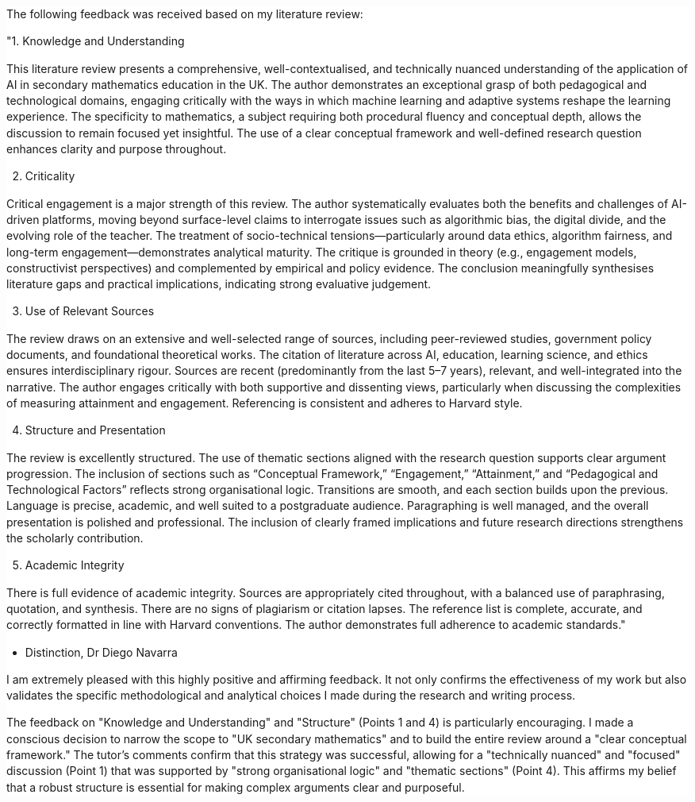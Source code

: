 The following feedback was received based on my literature review:

"1. Knowledge and Understanding

This literature review presents a comprehensive, well-contextualised, and technically nuanced understanding of the application of AI in secondary mathematics education in the UK. The author demonstrates an exceptional grasp of both pedagogical and technological domains, engaging critically with the ways in which machine learning and adaptive systems reshape the learning experience. The specificity to mathematics, a subject requiring both procedural fluency and conceptual depth, allows the discussion to remain focused yet insightful. The use of a clear conceptual framework and well-defined research question enhances clarity and purpose throughout.

2. Criticality

Critical engagement is a major strength of this review. The author systematically evaluates both the benefits and challenges of AI-driven platforms, moving beyond surface-level claims to interrogate issues such as algorithmic bias, the digital divide, and the evolving role of the teacher. The treatment of socio-technical tensions—particularly around data ethics, algorithm fairness, and long-term engagement—demonstrates analytical maturity. The critique is grounded in theory (e.g., engagement models, constructivist perspectives) and complemented by empirical and policy evidence. The conclusion meaningfully synthesises literature gaps and practical implications, indicating strong evaluative judgement.

3. Use of Relevant Sources

The review draws on an extensive and well-selected range of sources, including peer-reviewed studies, government policy documents, and foundational theoretical works. The citation of literature across AI, education, learning science, and ethics ensures interdisciplinary rigour. Sources are recent (predominantly from the last 5–7 years), relevant, and well-integrated into the narrative. The author engages critically with both supportive and dissenting views, particularly when discussing the complexities of measuring attainment and engagement. Referencing is consistent and adheres to Harvard style.

4. Structure and Presentation

The review is excellently structured. The use of thematic sections aligned with the research question supports clear argument progression. The inclusion of sections such as “Conceptual Framework,” “Engagement,” “Attainment,” and “Pedagogical and Technological Factors” reflects strong organisational logic. Transitions are smooth, and each section builds upon the previous. Language is precise, academic, and well suited to a postgraduate audience. Paragraphing is well managed, and the overall presentation is polished and professional. The inclusion of clearly framed implications and future research directions strengthens the scholarly contribution.

5. Academic Integrity

There is full evidence of academic integrity. Sources are appropriately cited throughout, with a balanced use of paraphrasing, quotation, and synthesis. There are no signs of plagiarism or citation lapses. The reference list is complete, accurate, and correctly formatted in line with Harvard conventions. The author demonstrates full adherence to academic standards."

- Distinction, Dr Diego Navarra 

I am extremely pleased with this highly positive and affirming feedback. It not only confirms the effectiveness of my work but also validates the specific methodological and analytical choices I made during the research and writing process.

The feedback on "Knowledge and Understanding" and "Structure" (Points 1 and 4) is particularly encouraging. I made a conscious decision to narrow the scope to "UK secondary mathematics" and to build the entire review around a "clear conceptual framework." The tutor’s comments confirm that this strategy was successful, allowing for a "technically nuanced" and "focused" discussion (Point 1) that was supported by "strong organisational logic" and "thematic sections" (Point 4). This affirms my belief that a robust structure is essential for making complex arguments clear and purposeful.
